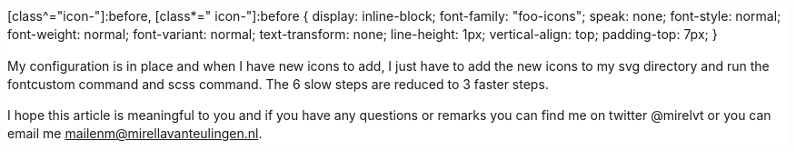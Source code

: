 <span class="selector">[class^="icon-"]:before</span>,
<span class="selector">[class*=" icon-"]:before</span> {
  <span class="property">display</span>: inline-block;
  <span class="property">font-family</span>: "foo-icons";
  <span class="property">speak</span>: none;
  <span class="property">font-style</span>: normal;
  <span class="property">font-weight</span>: normal;
  <span class="property">font-variant</span>: normal;
  <span class="property">text-transform</span>: none;
  <span class="property">line-height</span>: 1px;
  <span class="property">vertical-align</span>: top;
  <span class="property">padding-top</span>: 7px;
} </code></pre>
<p>
    My configuration is in place and when I have new icons to add, I just have to add the new icons to my svg directory and run the fontcustom command and scss command. The 6 slow steps are reduced to 3 faster steps.
</p>
<p>I hope this article is meaningful to you and if you have any questions or remarks you can find me on twitter @mirelvt or you can email me <a href="mailto:mailenm@mirellavanteulingen.nl">mailenm@mirellavanteulingen.nl</a>.</p>
</article>